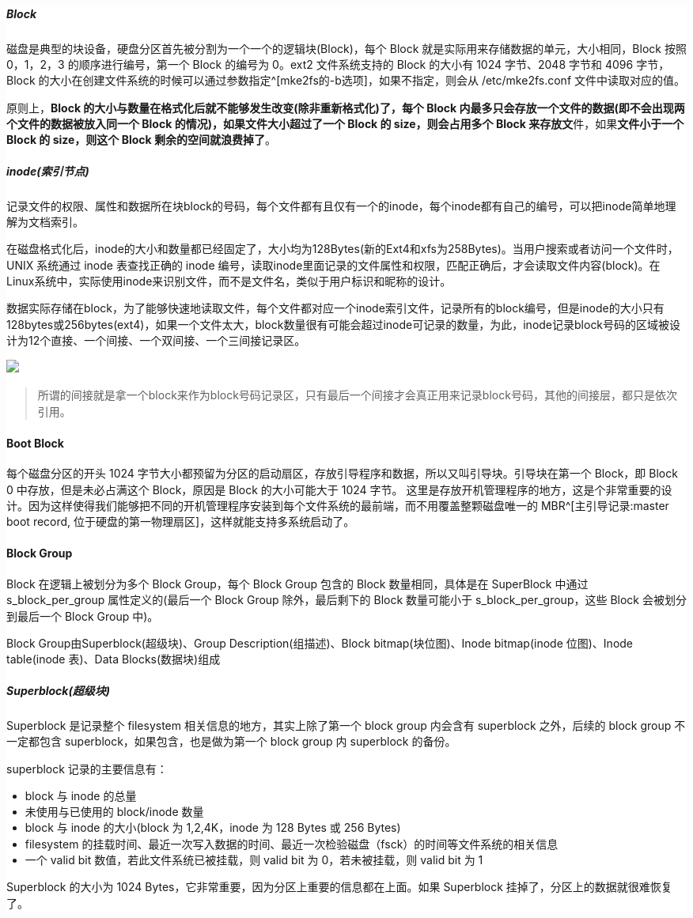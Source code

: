 ##### Block


磁盘是典型的块设备，硬盘分区首先被分割为一个一个的逻辑块(Block)，每个 Block 就是实际用来存储数据的单元，大小相同，Block 按照0，1，2，3 的顺序进行编号，第一个 Block 的编号为 0。ext2 文件系统支持的 Block 的大小有 1024 字节、2048 字节和 4096 字节，Block 的大小在创建文件系统的时候可以通过参数指定^[mke2fs的-b选项]，如果不指定，则会从 /etc/mke2fs.conf 文件中读取对应的值。

原则上，**Block 的大小与数量在格式化后就不能够发生改变(除非重新格式化)**了，**每个 Block 内最多只会存放一个文件的数据**(即不会出现两个文件的数据被放入同一个 Block 的情况)，如果**文件大小超过了一个 Block 的 size，则会占用多个 Block 来存放文**件，如果**文件小于一个 Block 的 size，则这个 Block 剩余的空间就浪费掉了**。


##### inode(索引节点)

记录文件的权限、属性和数据所在块block的号码，每个文件都有且仅有一个的inode，每个inode都有自己的编号，可以把inode简单地理解为文档索引。

在磁盘格式化后，inode的大小和数量都已经固定了，大小均为128Bytes(新的Ext4和xfs为258Bytes)。当用户搜索或者访问一个文件时，UNIX 系统通过 inode 表查找正确的 inode 编号，读取inode里面记录的文件属性和权限，匹配正确后，才会读取文件内容(block)。在Linux系统中，实际使用inode来识别文件，而不是文件名，类似于用户标识和昵称的设计。

数据实际存储在block，为了能够快速地读取文件，每个文件都对应一个inode索引文件，记录所有的block编号，但是inode的大小只有128bytes或256bytes(ext4)，如果一个文件太大，block数量很有可能会超过inode可记录的数量，为此，inode记录block号码的区域被设计为12个直接、一个间接、一个双间接、一个三间接记录区。


<img src="https://img-blog.csdnimg.cn/20210422110633263.png" height=450/>


> 所谓的间接就是拿一个block来作为block号码记录区，只有最后一个间接才会真正用来记录block号码，其他的间接层，都只是依次引用。


#### Boot Block

每个磁盘分区的开头 1024 字节大小都预留为分区的启动扇区，存放引导程序和数据，所以又叫引导块。引导块在第一个 Block，即 Block 0 中存放，但是未必占满这个 Block，原因是 Block 的大小可能大于 1024 字节。
这里是存放开机管理程序的地方，这是个非常重要的设计。因为这样使得我们能够把不同的开机管理程序安装到每个文件系统的最前端，而不用覆盖整颗磁盘唯一的 MBR^[主引导记录:master boot record, 位于硬盘的第一物理扇区]，这样就能支持多系统启动了。


#### Block Group

Block 在逻辑上被划分为多个 Block Group，每个 Block Group 包含的 Block 数量相同，具体是在 SuperBlock 中通过 s_block_per_group 属性定义的(最后一个 Block Group 除外，最后剩下的 Block 数量可能小于 s_block_per_group，这些 Block 会被划分到最后一个 Block Group 中)。

Block Group由Superblock(超级块)、Group Description(组描述)、Block bitmap(块位图)、Inode bitmap(inode 位图)、Inode table(inode 表)、Data Blocks(数据块)组成


##### Superblock(超级块)

Superblock 是记录整个 filesystem 相关信息的地方，其实上除了第一个 block group 内会含有 superblock 之外，后续的 block group 不一定都包含 superblock，如果包含，也是做为第一个 block group 内 superblock 的备份。

superblock 记录的主要信息有：

- block 与 inode 的总量
- 未使用与已使用的 block/inode 数量
- block 与 inode 的大小(block 为 1,2,4K，inode 为 128 Bytes 或 256 Bytes)
- filesystem 的挂载时间、最近一次写入数据的时间、最近一次检验磁盘（fsck）的时间等文件系统的相关信息
- 一个 valid bit 数值，若此文件系统已被挂载，则 valid bit 为 0，若未被挂载，则 valid bit 为 1


Superblock 的大小为 1024 Bytes，它非常重要，因为分区上重要的信息都在上面。如果 Superblock 挂掉了，分区上的数据就很难恢复了。
